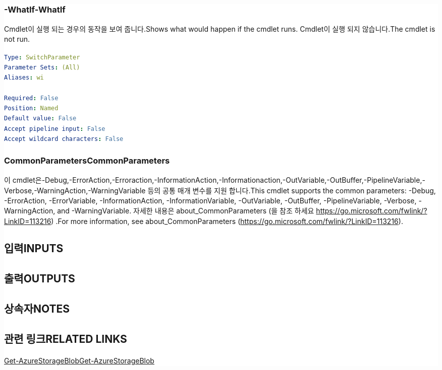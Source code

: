 ### <span data-ttu-id="4a512-150">-WhatIf</span><span class="sxs-lookup"><span data-stu-id="4a512-150">-WhatIf</span></span>
<span data-ttu-id="4a512-151">Cmdlet이 실행 되는 경우의 동작을 보여 줍니다.</span><span class="sxs-lookup"><span data-stu-id="4a512-151">Shows what would happen if the cmdlet runs.</span></span>
<span data-ttu-id="4a512-152">Cmdlet이 실행 되지 않습니다.</span><span class="sxs-lookup"><span data-stu-id="4a512-152">The cmdlet is not run.</span></span>

```yaml
Type: SwitchParameter
Parameter Sets: (All)
Aliases: wi

Required: False
Position: Named
Default value: False
Accept pipeline input: False
Accept wildcard characters: False
```

### <span data-ttu-id="4a512-153">CommonParameters</span><span class="sxs-lookup"><span data-stu-id="4a512-153">CommonParameters</span></span>
<span data-ttu-id="4a512-154">이 cmdlet은-Debug,-ErrorAction,-Erroraction,-InformationAction,-Informationaction,-OutVariable,-OutBuffer,-PipelineVariable,-Verbose,-WarningAction,-WarningVariable 등의 공통 매개 변수를 지원 합니다.</span><span class="sxs-lookup"><span data-stu-id="4a512-154">This cmdlet supports the common parameters: -Debug, -ErrorAction, -ErrorVariable, -InformationAction, -InformationVariable, -OutVariable, -OutBuffer, -PipelineVariable, -Verbose, -WarningAction, and -WarningVariable.</span></span> <span data-ttu-id="4a512-155">자세한 내용은 about_CommonParameters (을 참조 하세요 https://go.microsoft.com/fwlink/?LinkID=113216) .</span><span class="sxs-lookup"><span data-stu-id="4a512-155">For more information, see about_CommonParameters (https://go.microsoft.com/fwlink/?LinkID=113216).</span></span>

## <span data-ttu-id="4a512-156">입력</span><span class="sxs-lookup"><span data-stu-id="4a512-156">INPUTS</span></span>

## <span data-ttu-id="4a512-157">출력</span><span class="sxs-lookup"><span data-stu-id="4a512-157">OUTPUTS</span></span>

## <span data-ttu-id="4a512-158">상속자</span><span class="sxs-lookup"><span data-stu-id="4a512-158">NOTES</span></span>

## <span data-ttu-id="4a512-159">관련 링크</span><span class="sxs-lookup"><span data-stu-id="4a512-159">RELATED LINKS</span></span>

[<span data-ttu-id="4a512-160">Get-AzureStorageBlob</span><span class="sxs-lookup"><span data-stu-id="4a512-160">Get-AzureStorageBlob</span></span>](./Get-AzureStorageBlob.md)
